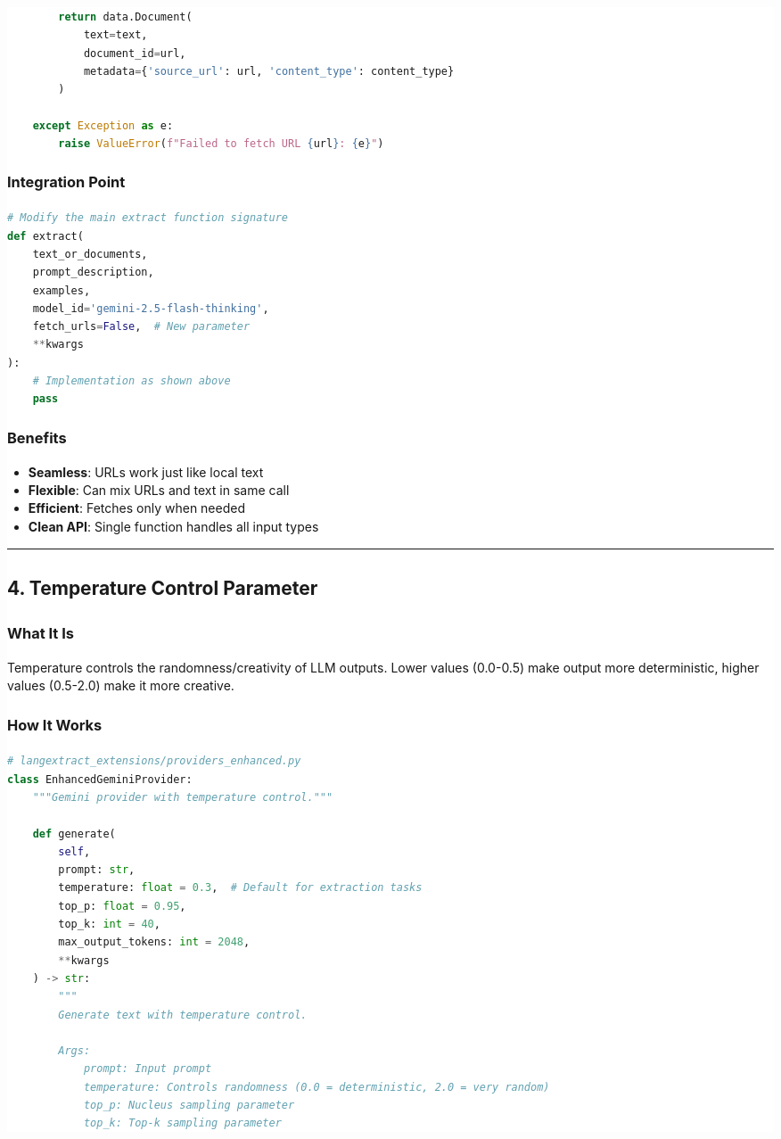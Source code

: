 ```python
        return data.Document(
            text=text,
            document_id=url,
            metadata={'source_url': url, 'content_type': content_type}
        )
    
    except Exception as e:
        raise ValueError(f"Failed to fetch URL {url}: {e}")
```

### Integration Point
```python
# Modify the main extract function signature
def extract(
    text_or_documents,
    prompt_description,
    examples,
    model_id='gemini-2.5-flash-thinking',
    fetch_urls=False,  # New parameter
    **kwargs
):
    # Implementation as shown above
    pass
```

### Benefits
- **Seamless**: URLs work just like local text
- **Flexible**: Can mix URLs and text in same call
- **Efficient**: Fetches only when needed
- **Clean API**: Single function handles all input types

---

## 4. Temperature Control Parameter

### What It Is
Temperature controls the randomness/creativity of LLM outputs. Lower values (0.0-0.5) make output more deterministic, higher values (0.5-2.0) make it more creative.

### How It Works
```python
# langextract_extensions/providers_enhanced.py
class EnhancedGeminiProvider:
    """Gemini provider with temperature control."""
    
    def generate(
        self,
        prompt: str,
        temperature: float = 0.3,  # Default for extraction tasks
        top_p: float = 0.95,
        top_k: int = 40,
        max_output_tokens: int = 2048,
        **kwargs
    ) -> str:
        """
        Generate text with temperature control.
        
        Args:
            prompt: Input prompt
            temperature: Controls randomness (0.0 = deterministic, 2.0 = very random)
            top_p: Nucleus sampling parameter
            top_k: Top-k sampling parameter
```